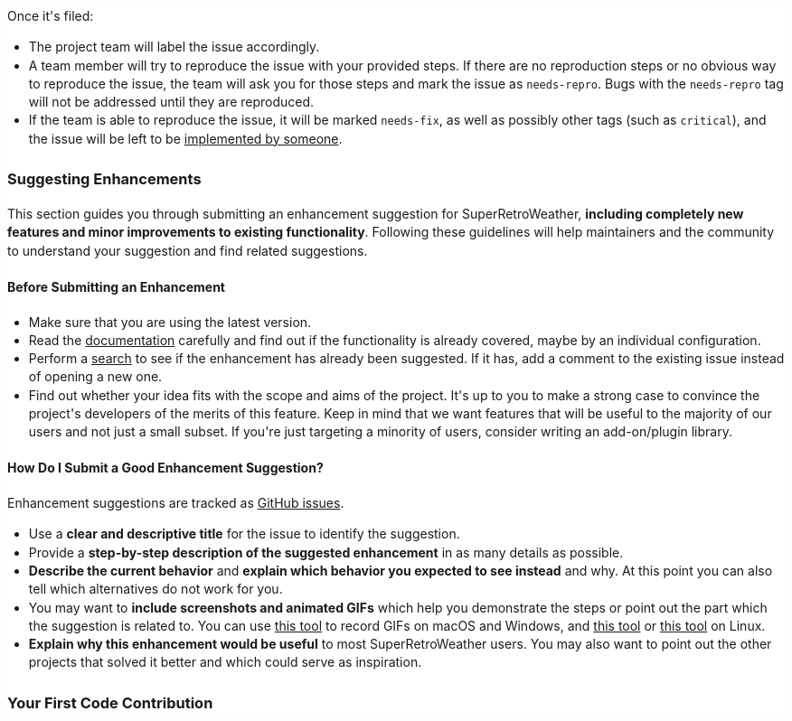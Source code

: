 Once it's filed:

- The project team will label the issue accordingly.
- A team member will try to reproduce the issue with your provided steps. If there are no reproduction steps or no obvious way to reproduce the issue, the team will ask you for those steps and mark the issue as `needs-repro`. Bugs with the `needs-repro` tag will not be addressed until they are reproduced.
- If the team is able to reproduce the issue, it will be marked `needs-fix`, as well as possibly other tags (such as `critical`), and the issue will be left to be [implemented by someone](#your-first-code-contribution).




### Suggesting Enhancements

This section guides you through submitting an enhancement suggestion for SuperRetroWeather, **including completely new features and minor improvements to existing functionality**. Following these guidelines will help maintainers and the community to understand your suggestion and find related suggestions.


#### Before Submitting an Enhancement

- Make sure that you are using the latest version.
- Read the [documentation]() carefully and find out if the functionality is already covered, maybe by an individual configuration.
- Perform a [search](https://github.com/owenwexler/superretroweather/issues) to see if the enhancement has already been suggested. If it has, add a comment to the existing issue instead of opening a new one.
- Find out whether your idea fits with the scope and aims of the project. It's up to you to make a strong case to convince the project's developers of the merits of this feature. Keep in mind that we want features that will be useful to the majority of our users and not just a small subset. If you're just targeting a minority of users, consider writing an add-on/plugin library.


#### How Do I Submit a Good Enhancement Suggestion?

Enhancement suggestions are tracked as [GitHub issues](https://github.com/owenwexler/superretroweather/issues).

- Use a **clear and descriptive title** for the issue to identify the suggestion.
- Provide a **step-by-step description of the suggested enhancement** in as many details as possible.
- **Describe the current behavior** and **explain which behavior you expected to see instead** and why. At this point you can also tell which alternatives do not work for you.
- You may want to **include screenshots and animated GIFs** which help you demonstrate the steps or point out the part which the suggestion is related to. You can use [this tool](https://www.cockos.com/licecap/) to record GIFs on macOS and Windows, and [this tool](https://github.com/colinkeenan/silentcast) or [this tool](https://github.com/GNOME/byzanz) on Linux. 
- **Explain why this enhancement would be useful** to most SuperRetroWeather users. You may also want to point out the other projects that solved it better and which could serve as inspiration.



### Your First Code Contribution
